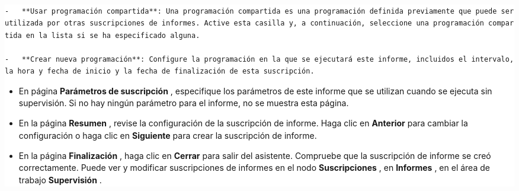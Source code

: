     -   **Usar programación compartida**: Una programación compartida es una programación definida previamente que puede ser utilizada por otras suscripciones de informes. Active esta casilla y, a continuación, seleccione una programación compartida en la lista si se ha especificado alguna.  

    -   **Crear nueva programación**: Configure la programación en la que se ejecutará este informe, incluidos el intervalo, la hora y fecha de inicio y la fecha de finalización de esta suscripción.  

-   En página **Parámetros de suscripción** , especifique los parámetros de este informe que se utilizan cuando se ejecuta sin supervisión. Si no hay ningún parámetro para el informe, no se muestra esta página.  

-   En la página **Resumen** , revise la configuración de la suscripción de informe. Haga clic en **Anterior** para cambiar la configuración o haga clic en **Siguiente** para crear la suscripción de informe.  

-   En la página **Finalización** , haga clic en **Cerrar** para salir del asistente. Compruebe que la suscripción de informe se creó correctamente. Puede ver y modificar suscripciones de informes en el nodo **Suscripciones** , en **Informes** , en el área de trabajo **Supervisión** .  






